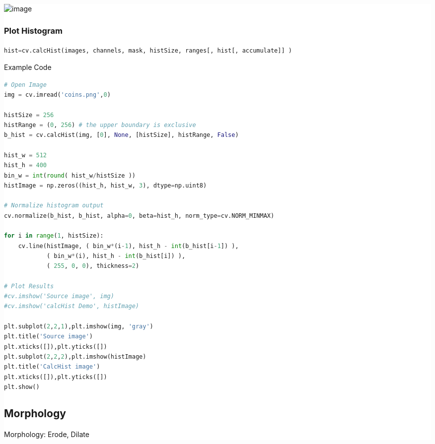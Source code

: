 ![image](https://user-images.githubusercontent.com/38373000/160382154-1befab4a-caac-40ba-8a00-7c63a772e1a8.png)





### Plot Histogram

```python
hist=cv.calcHist(images, channels, mask, histSize, ranges[, hist[, accumulate]]	)
```

Example Code

``` python
# Open Image
img = cv.imread('coins.png',0)

histSize = 256
histRange = (0, 256) # the upper boundary is exclusive
b_hist = cv.calcHist(img, [0], None, [histSize], histRange, False)

hist_w = 512
hist_h = 400
bin_w = int(round( hist_w/histSize ))
histImage = np.zeros((hist_h, hist_w, 3), dtype=np.uint8)

# Normalize histogram output
cv.normalize(b_hist, b_hist, alpha=0, beta=hist_h, norm_type=cv.NORM_MINMAX)

for i in range(1, histSize):
    cv.line(histImage, ( bin_w*(i-1), hist_h - int(b_hist[i-1]) ),
            ( bin_w*(i), hist_h - int(b_hist[i]) ),
            ( 255, 0, 0), thickness=2)

# Plot Results
#cv.imshow('Source image', img)
#cv.imshow('calcHist Demo', histImage)

plt.subplot(2,2,1),plt.imshow(img, 'gray')
plt.title('Source image')
plt.xticks([]),plt.yticks([])
plt.subplot(2,2,2),plt.imshow(histImage)
plt.title('CalcHist image')
plt.xticks([]),plt.yticks([])
plt.show()
```





## Morphology

Morphology: Erode, Dilate
